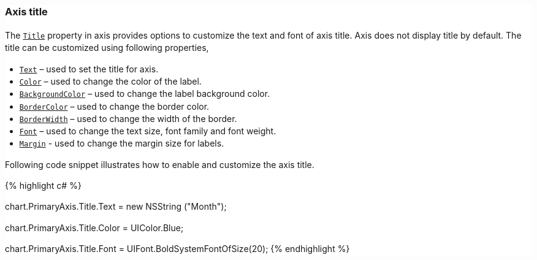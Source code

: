 ### Axis title

The [`Title`](https://help.syncfusion.com/cr/xamarin-ios/Syncfusion.SfChart.iOS.SFAxis.html#Syncfusion_SfChart_iOS_SFAxis_Title) property in axis provides options to customize the text and font of axis title. Axis does not display title by default. The title can be customized using following properties,

* [`Text`](https://help.syncfusion.com/cr/xamarin-ios/Syncfusion.SfChart.iOS.SFAxisTitleStyle.html#Syncfusion_SfChart_iOS_SFAxisTitleStyle_Text) – used to set the title for axis.
* [`Color`](https://help.syncfusion.com/cr/xamarin-ios/Syncfusion.SfChart.iOS.SFLabelStyle.html#Syncfusion_SfChart_iOS_SFLabelStyle_Color) – used to change the color of the label.
* [`BackgroundColor`](https://help.syncfusion.com/cr/xamarin-ios/Syncfusion.SfChart.iOS.SFLabelStyle.html#Syncfusion_SfChart_iOS_SFLabelStyle_BackgroundColor) – used to change the label background color.
* [`BorderColor`](https://help.syncfusion.com/cr/xamarin-ios/Syncfusion.SfChart.iOS.SFLabelStyle.html#Syncfusion_SfChart_iOS_SFLabelStyle_BorderColor) – used to change the border color.
* [`BorderWidth`](https://help.syncfusion.com/cr/xamarin-ios/Syncfusion.SfChart.iOS.SFLabelStyle.html#Syncfusion_SfChart_iOS_SFLabelStyle_BorderWidth) – used to change the width of the border.
* [`Font`](https://help.syncfusion.com/cr/xamarin-ios/Syncfusion.SfChart.iOS.SFLabelStyle.html#Syncfusion_SfChart_iOS_SFLabelStyle_Font) – used to change the text size, font family and font weight.
* [`Margin`](https://help.syncfusion.com/cr/xamarin-ios/Syncfusion.SfChart.iOS.SFLabelStyle.html#Syncfusion_SfChart_iOS_SFLabelStyle_Margin) - used to change the margin size for labels.

Following code snippet illustrates how to enable and customize the axis title.

{% highlight c# %}

chart.PrimaryAxis.Title.Text   = new NSString ("Month");

chart.PrimaryAxis.Title.Color  = UIColor.Blue;

chart.PrimaryAxis.Title.Font   = UIFont.BoldSystemFontOfSize(20);
{% endhighlight %}

